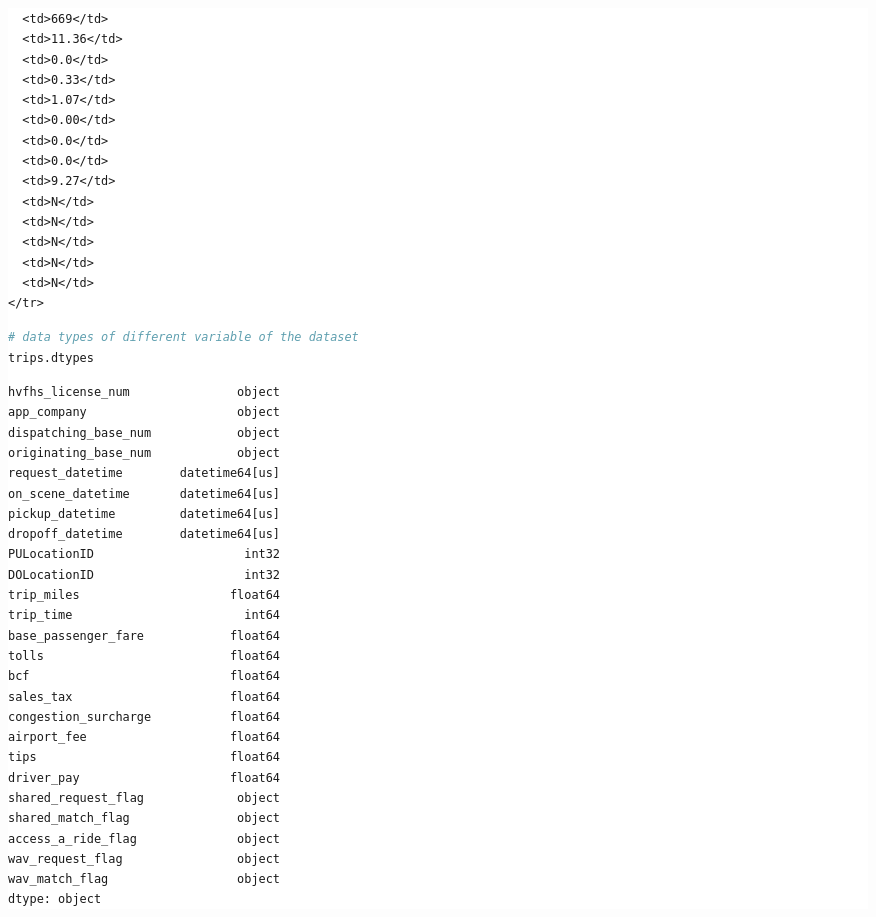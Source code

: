       <td>669</td>
      <td>11.36</td>
      <td>0.0</td>
      <td>0.33</td>
      <td>1.07</td>
      <td>0.00</td>
      <td>0.0</td>
      <td>0.0</td>
      <td>9.27</td>
      <td>N</td>
      <td>N</td>
      <td>N</td>
      <td>N</td>
      <td>N</td>
    </tr>
  </tbody>
</table>
</div>




```python
# data types of different variable of the dataset
trips.dtypes
```




    hvfhs_license_num               object
    app_company                     object
    dispatching_base_num            object
    originating_base_num            object
    request_datetime        datetime64[us]
    on_scene_datetime       datetime64[us]
    pickup_datetime         datetime64[us]
    dropoff_datetime        datetime64[us]
    PULocationID                     int32
    DOLocationID                     int32
    trip_miles                     float64
    trip_time                        int64
    base_passenger_fare            float64
    tolls                          float64
    bcf                            float64
    sales_tax                      float64
    congestion_surcharge           float64
    airport_fee                    float64
    tips                           float64
    driver_pay                     float64
    shared_request_flag             object
    shared_match_flag               object
    access_a_ride_flag              object
    wav_request_flag                object
    wav_match_flag                  object
    dtype: object

